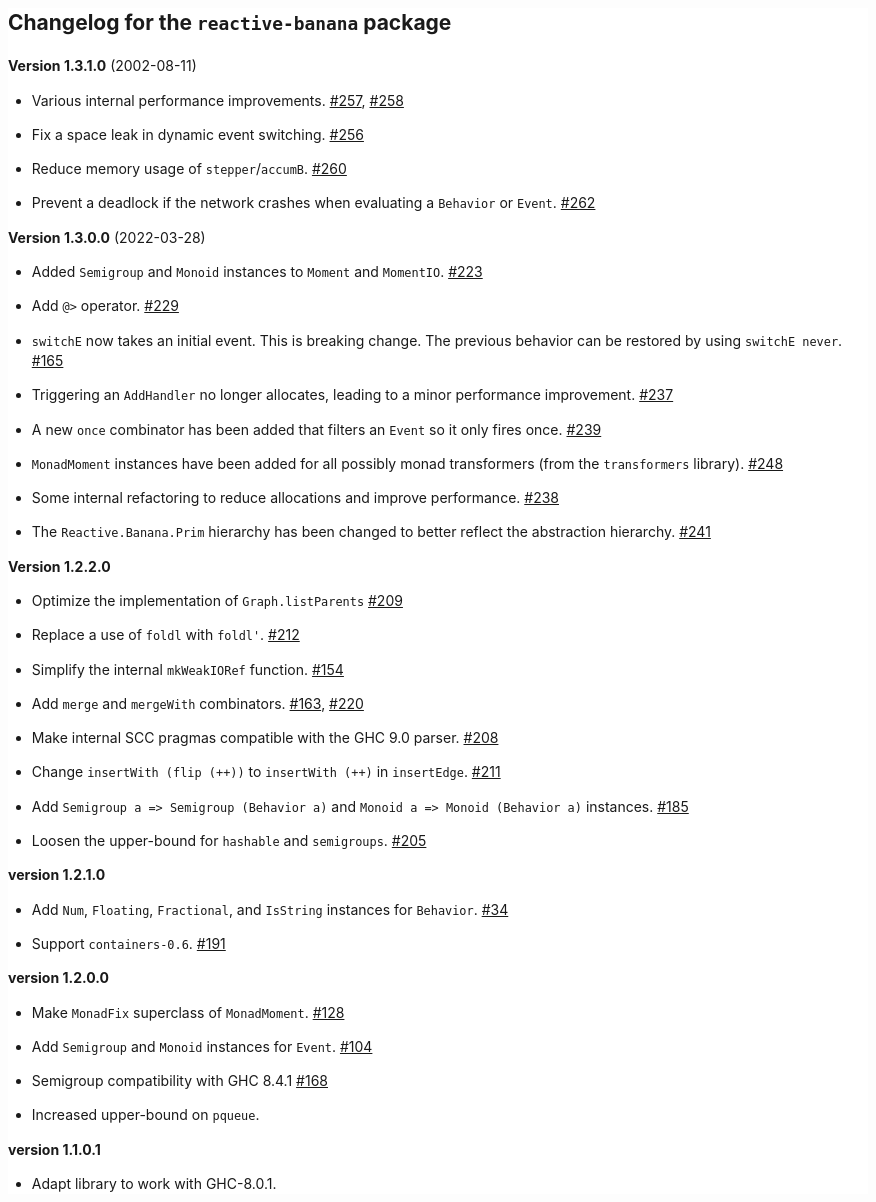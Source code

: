 Changelog for the `reactive-banana` package
-------------------------------------------

**Version 1.3.1.0** (2002-08-11)

* Various internal performance improvements. [#257][], [#258][]
* Fix a space leak in dynamic event switching. [#256][]
* Reduce memory usage of `stepper`/`accumB`. [#260][]
* Prevent a deadlock if the network crashes when evaluating a `Behavior` or `Event`. [#262][]

  [#257]: https://github.com/HeinrichApfelmus/reactive-banana/pull/257
  [#258]: https://github.com/HeinrichApfelmus/reactive-banana/pull/258
  [#256]: https://github.com/HeinrichApfelmus/reactive-banana/pull/256
  [#262]: https://github.com/HeinrichApfelmus/reactive-banana/pull/262
  [#260]: https://github.com/HeinrichApfelmus/reactive-banana/pull/260

**Version 1.3.0.0** (2022-03-28)

* Added `Semigroup` and `Monoid` instances to `Moment` and `MomentIO`. [#223][]
* Add `@>` operator. [#229][]
* `switchE` now takes an initial event. This is breaking change. The previous behavior can be restored by using `switchE never`. [#165][]
* Triggering an `AddHandler` no longer allocates, leading to a minor performance improvement. [#237][]
* A new `once` combinator has been added that filters an `Event` so it only fires once. [#239][]
* `MonadMoment` instances have been added for all possibly monad transformers (from the `transformers` library). [#248][]
* Some internal refactoring to reduce allocations and improve performance. [#238][]
* The `Reactive.Banana.Prim` hierarchy has been changed to better reflect the abstraction hierarchy. [#241][]

  [#165]: https://github.com/HeinrichApfelmus/reactive-banana/pull/165
  [#229]: https://github.com/HeinrichApfelmus/reactive-banana/pull/229
  [#223]: https://github.com/HeinrichApfelmus/reactive-banana/pull/223
  [#237]: https://github.com/HeinrichApfelmus/reactive-banana/pull/237
  [#238]: https://github.com/HeinrichApfelmus/reactive-banana/pull/238
  [#239]: https://github.com/HeinrichApfelmus/reactive-banana/pull/239
  [#241]: https://github.com/HeinrichApfelmus/reactive-banana/pull/241
  [#248]: https://github.com/HeinrichApfelmus/reactive-banana/pull/248

**Version 1.2.2.0**

* Optimize the implementation of `Graph.listParents` [#209][]
* Replace a use of `foldl` with `foldl'`. [#212][]
* Simplify the internal `mkWeakIORef` function. [#154][]
* Add `merge` and `mergeWith` combinators. [#163][], [#220][]
* Make internal SCC pragmas compatible with the GHC 9.0 parser. [#208][]
* Change `insertWith (flip (++))` to `insertWith (++)` in `insertEdge`. [#211][]
* Add `Semigroup a => Semigroup (Behavior a)` and `Monoid a => Monoid (Behavior a)` instances. [#185][]
* Loosen the upper-bound for `hashable` and `semigroups`. [#205][]

  [#154]: https://github.com/HeinrichApfelmus/reactive-banana/pull/154
  [#163]: https://github.com/HeinrichApfelmus/reactive-banana/pull/163
  [#185]: https://github.com/HeinrichApfelmus/reactive-banana/pull/185
  [#205]: https://github.com/HeinrichApfelmus/reactive-banana/pull/205
  [#208]: https://github.com/HeinrichApfelmus/reactive-banana/pull/208
  [#209]: https://github.com/HeinrichApfelmus/reactive-banana/pull/209
  [#211]: https://github.com/HeinrichApfelmus/reactive-banana/pull/211
  [#212]: https://github.com/HeinrichApfelmus/reactive-banana/pull/212
  [#220]: https://github.com/HeinrichApfelmus/reactive-banana/pull/219


**version 1.2.1.0**

* Add `Num`, `Floating`, `Fractional`, and `IsString` instances for `Behavior`. [#34][]
* Support `containers-0.6`. [#191][]

  [#34]: https://github.com/HeinrichApfelmus/reactive-banana/pull/34
  [#191]: https://github.com/HeinrichApfelmus/reactive-banana/pull/191

**version 1.2.0.0**

* Make `MonadFix` superclass of `MonadMoment`. [#128][]
* Add `Semigroup` and `Monoid` instances for `Event`. [#104][]
* Semigroup compatibility with GHC 8.4.1 [#168][]
* Increased upper-bound on `pqueue`.

  [#128]: https://github.com/HeinrichApfelmus/reactive-banana/pull/128
  [#104]: https://github.com/HeinrichApfelmus/reactive-banana/issues/104
  [#168]: https://github.com/HeinrichApfelmus/reactive-banana/pull/168

**version 1.1.0.1**

* Adapt library to work with GHC-8.0.1.


  [#79]: https://github.com/HeinrichApfelmus/reactive-banana/issues/79
  [psqueues]: https://hackage.haskell.org/package/psqueues
  [pqueue]: http://hackage.haskell.org/package/pqueue
  [amp-proposal]: https://wiki.haskell.org/Functor-Applicative-Monad_Proposal